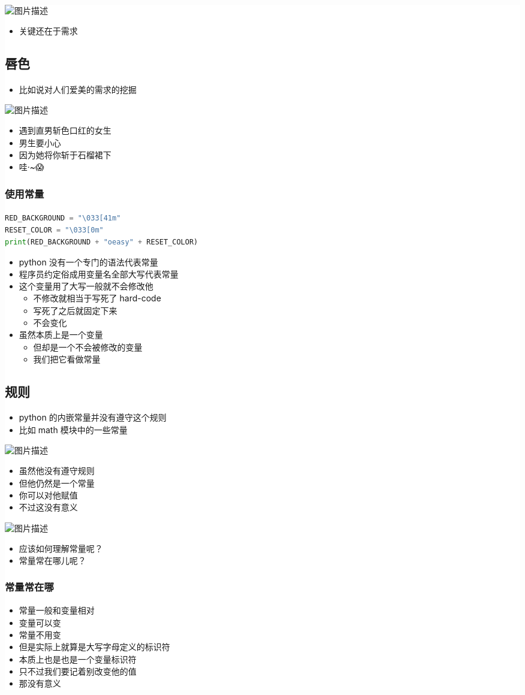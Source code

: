 ![图片描述](https://doc.shiyanlou.com/courses/uid1190679-20210819-1629349484818)

- 关键还在于需求

## 唇色

- 比如说对人们爱美的需求的挖掘

![图片描述](https://doc.shiyanlou.com/courses/uid1190679-20211208-1638968898407)

- 遇到直男斩色口红的女生
- 男生要小心
- 因为她将你斩于石榴裙下
- 哇·~😱

### 使用常量

```python
RED_BACKGROUND = "\033[41m"
RESET_COLOR = "\033[0m"
print(RED_BACKGROUND + "oeasy" + RESET_COLOR)
```

- python 没有一个专门的语法代表常量
- 程序员约定俗成用变量名全部大写代表常量
- 这个变量用了大写一般就不会修改他
  - 不修改就相当于写死了 hard-code
  - 写死了之后就固定下来
  - 不会变化
- 虽然本质上是一个变量
  - 但却是一个不会被修改的变量
  - 我们把它看做常量

## 规则

- python 的内嵌常量并没有遵守这个规则
- 比如 math 模块中的一些常量

![图片描述](https://doc.shiyanlou.com/courses/uid1190679-20210820-1629425107585)

- 虽然他没有遵守规则
- 但他仍然是一个常量
- 你可以对他赋值
- 不过这没有意义

![图片描述](https://doc.shiyanlou.com/courses/uid1190679-20220208-1644289078622)

- 应该如何理解常量呢？
- 常量常在哪儿呢？

### 常量常在哪

- 常量一般和变量相对
- 变量可以变
- 常量不用变
- 但是实际上就算是大写字母定义的标识符
- 本质上也是也是一个变量标识符
- 只不过我们要记着别改变他的值
- 那没有意义

